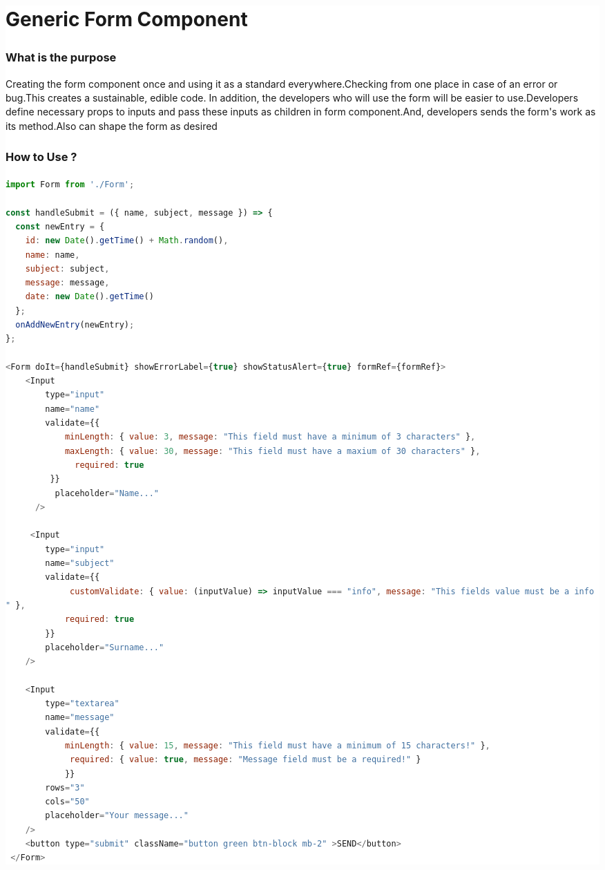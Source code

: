 # Generic Form Component
### What is the purpose
Creating the form component once and using it as a standard everywhere.Checking from one place in case of an error or bug.This creates a sustainable, edible code.
In addition, the developers who will use the form will be easier to use.Developers define necessary props to inputs and pass these inputs as children in form component.And, developers sends the form's work as its method.Also can shape the form as desired

### How to Use ? 
```javascript
import Form from './Form';

const handleSubmit = ({ name, subject, message }) => {
  const newEntry = {
    id: new Date().getTime() + Math.random(),
    name: name,
    subject: subject,
    message: message,
    date: new Date().getTime()
  };
  onAddNewEntry(newEntry);
};
    
<Form doIt={handleSubmit} showErrorLabel={true} showStatusAlert={true} formRef={formRef}>
    <Input
        type="input"
        name="name"
        validate={{
            minLength: { value: 3, message: "This field must have a minimum of 3 characters" },
            maxLength: { value: 30, message: "This field must have a maxium of 30 characters" },
              required: true
         }}
          placeholder="Name..."
      />
    
     <Input
        type="input"
        name="subject"
        validate={{
             customValidate: { value: (inputValue) => inputValue === "info", message: "This fields value must be a info " },
            required: true
        }}
        placeholder="Surname..."
    />
    
    <Input
        type="textarea"
        name="message"
        validate={{
            minLength: { value: 15, message: "This field must have a minimum of 15 characters!" },
             required: { value: true, message: "Message field must be a required!" }
            }}
        rows="3"
        cols="50"
        placeholder="Your message..."
    />
    <button type="submit" className="button green btn-block mb-2" >SEND</button>
 </Form>
```
